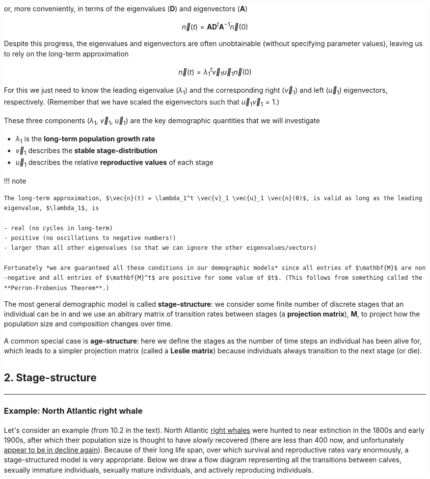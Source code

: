 or, more conveniently, in terms of the eigenvalues ($\mathbf{D}$) and eigenvectors ($\mathbf{A}$)

$$
\vec{n}(t) = \mathbf{A}\mathbf{D}^t\mathbf{A}^{-1}\vec{n}(0
)
$$

Despite this progress, the eigenvalues and eigenvectors are often unobtainable (without specifying parameter values), leaving us to rely on the long-term approximation

$$
\vec{n}(t) = \lambda_1^t \vec{v}_1 \vec{u}_1 \vec{n}(0)
$$

For this we just need to know the leading eigenvalue ($\lambda_1$) and the corresponding right ($\vec{v}_1$) and left ($\vec{u}_1$) eigenvectors, respectively. (Remember that we have scaled the eigenvectors such that $\vec{u}_1\vec{v}_1=1$.)

These three components ($\lambda_1$, $\vec{v}_1$, $\vec{u}_1$) are the key demographic quantities that we will investigate

- $\lambda_1$ is the **long-term population growth rate**
- $\vec{v}_1$ describes the **stable stage-distribution**
- $\vec{u}_1$ describes the relative **reproductive values** of each stage

!!! note

    The long-term approximation, $\vec{n}(t) = \lambda_1^t \vec{v}_1 \vec{u}_1 \vec{n}(0)$, is valid as long as the leading eigenvalue, $\lambda_1$, is

    - real (no cycles in long-term)
    - positive (no oscillations to negative numbers!)
    - larger than all other eigenvalues (so that we can ignore the other eigenvalues/vectors)

    Fortunately *we are guaranteed all these conditions in our demographic models* since all entries of $\mathbf{M}$ are non-negative and all entries of $\mathbf{M}^t$ are positive for some value of $t$. (This follows from something called the **Perron-Frobenius Theorem**.)
    
The most general demographic model is called **stage-structure**: we consider some finite number of discrete stages that an individual can be in and we use an abitrary matrix of transition rates between stages (a **projection matrix**), $\mathbf{M}$, to project how the population size and composition changes over time.

A common special case is **age-structure**: here we define the stages as the number of time steps an individual has been alive for, which leads to a simpler projection matrix (called a **Leslie matrix**) because individuals always transition to the next stage (or die).

<span id='section2'></span>
## 2. Stage-structure
<hr>

### Example: North Atlantic right whale

Let's consider an example (from 10.2 in the text). North Atlantic [right whales](https://en.wikipedia.org/wiki/Right_whale) were hunted to near extinction in the 1800s and early 1900s, after which their population size is thought to have *slowly* recovered (there are less than 400 now, and unfortunately [appear to be in decline again](https://www.fisheries.noaa.gov/species/north-atlantic-right-whale#overview)). Because of their long life span, over which survival and reproductive rates vary enormously, a stage-structured model is very appropriate. Below we draw a flow diagram representing all the transitions between calves, sexually immature individuals, sexually mature individuals, and actively reproducing individuals.

